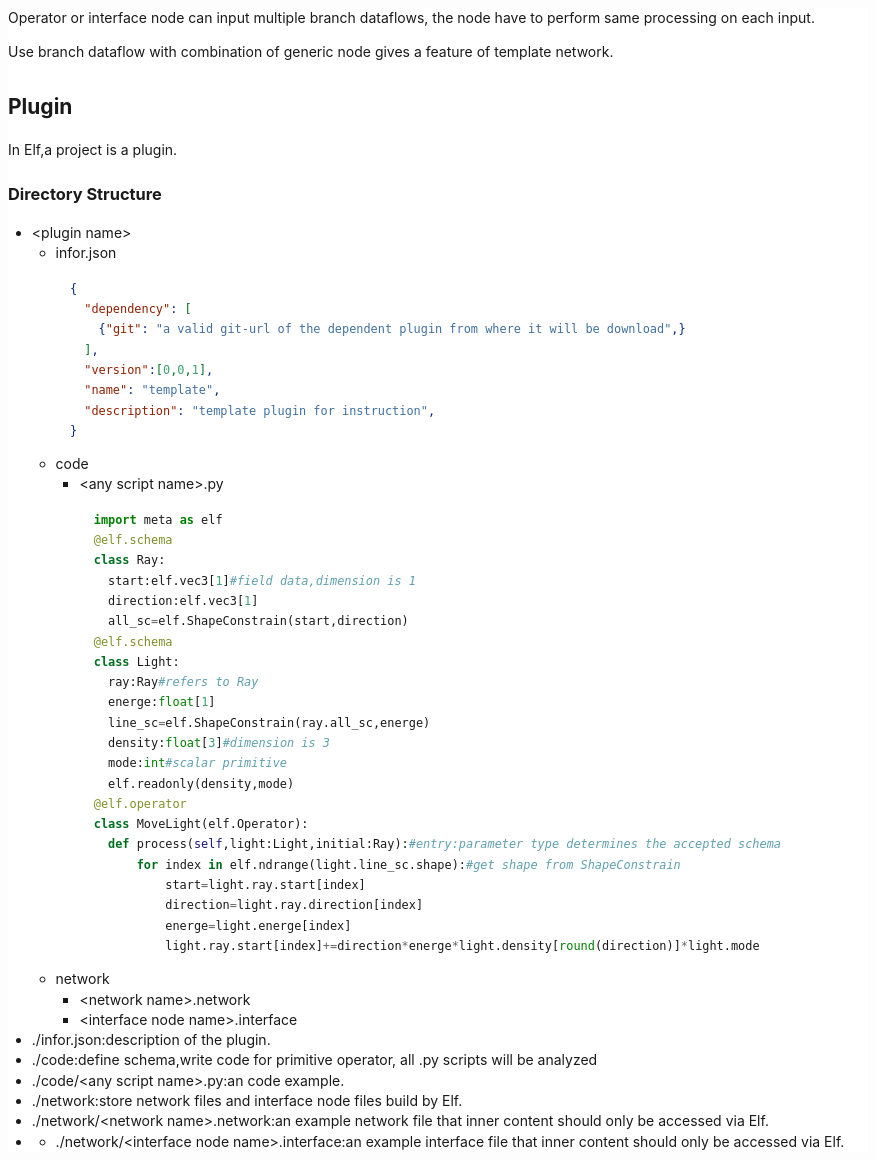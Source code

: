 ```mermaid
```
Operator or interface node can input multiple branch dataflows,
the node have to perform same processing on each input.

Use branch dataflow with combination of generic node gives
a feature of template network.
## Plugin
In Elf,a project is a plugin.
### Directory Structure
- \<plugin name>
  - infor.json
    ```json
      {
        "dependency": [
          {"git": "a valid git-url of the dependent plugin from where it will be download",}
        ],
        "version":[0,0,1],
        "name": "template",
        "description": "template plugin for instruction",
      }
    ```
  - code
    - \<any script name>.py
      ```python
        import meta as elf
        @elf.schema
        class Ray:
          start:elf.vec3[1]#field data,dimension is 1
          direction:elf.vec3[1]
          all_sc=elf.ShapeConstrain(start,direction)
        @elf.schema
        class Light:
          ray:Ray#refers to Ray
          energe:float[1]
          line_sc=elf.ShapeConstrain(ray.all_sc,energe)
          density:float[3]#dimension is 3
          mode:int#scalar primitive
          elf.readonly(density,mode)
        @elf.operator
        class MoveLight(elf.Operator):
          def process(self,light:Light,initial:Ray):#entry:parameter type determines the accepted schema
              for index in elf.ndrange(light.line_sc.shape):#get shape from ShapeConstrain
                  start=light.ray.start[index]
                  direction=light.ray.direction[index]
                  energe=light.energe[index]
                  light.ray.start[index]+=direction*energe*light.density[round(direction)]*light.mode
      ```
  - network
    - \<network name>.network
    - \<interface node name>.interface
- ./infor.json:description of the plugin.
- ./code:define schema,write code for primitive operator,
all .py scripts will be analyzed
- ./code/\<any script name>.py:an code example.
- ./network:store network files and interface node files
build by Elf.
- ./network/\<network name>.network:an example network file
that inner content should only be accessed via Elf. 
- - ./network/\<interface node name>.interface:an example interface
file that inner content should only be accessed via Elf. 
